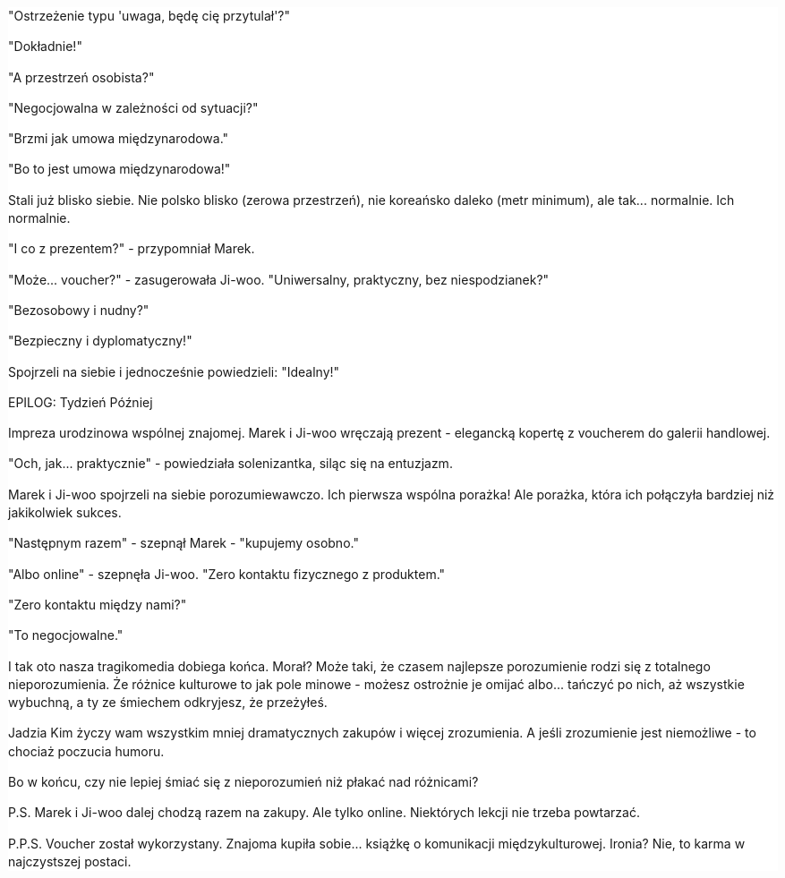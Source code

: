 "Ostrzeżenie typu 'uwaga, będę cię przytulał'?"

"Dokładnie!"

"A przestrzeń osobista?"

"Negocjowalna w zależności od sytuacji?"

"Brzmi jak umowa międzynarodowa."

"Bo to jest umowa międzynarodowa!"

Stali już blisko siebie. Nie polsko blisko (zerowa przestrzeń), nie koreańsko daleko (metr minimum), ale tak... normalnie. Ich normalnie.

"I co z prezentem?" - przypomniał Marek.

"Może... voucher?" - zasugerowała Ji-woo. "Uniwersalny, praktyczny, bez niespodzianek?"

"Bezosobowy i nudny?"

"Bezpieczny i dyplomatyczny!"

Spojrzeli na siebie i jednocześnie powiedzieli: "Idealny!"

EPILOG: Tydzień Później

Impreza urodzinowa wspólnej znajomej. Marek i Ji-woo wręczają prezent - elegancką kopertę z voucherem do galerii handlowej.

"Och, jak... praktycznie" - powiedziała solenizantka, siląc się na entuzjazm.

Marek i Ji-woo spojrzeli na siebie porozumiewawczo. Ich pierwsza wspólna porażka! Ale porażka, która ich połączyła bardziej niż jakikolwiek sukces.

"Następnym razem" - szepnął Marek - "kupujemy osobno."

"Albo online" - szepnęła Ji-woo. "Zero kontaktu fizycznego z produktem."

"Zero kontaktu między nami?"

"To negocjowalne."

I tak oto nasza tragikomedia dobiega końca. Morał? Może taki, że czasem najlepsze porozumienie rodzi się z totalnego nieporozumienia. Że różnice kulturowe to jak pole minowe - możesz ostrożnie je omijać albo... tańczyć po nich, aż wszystkie wybuchną, a ty ze śmiechem odkryjesz, że przeżyłeś.

Jadzia Kim życzy wam wszystkim mniej dramatycznych zakupów i więcej zrozumienia. A jeśli zrozumienie jest niemożliwe - to chociaż poczucia humoru.

Bo w końcu, czy nie lepiej śmiać się z nieporozumień niż płakać nad różnicami?

P.S. Marek i Ji-woo dalej chodzą razem na zakupy. Ale tylko online. Niektórych lekcji nie trzeba powtarzać.

P.P.S. Voucher został wykorzystany. Znajoma kupiła sobie... książkę o komunikacji międzykulturowej. Ironia? Nie, to karma w najczystszej postaci.